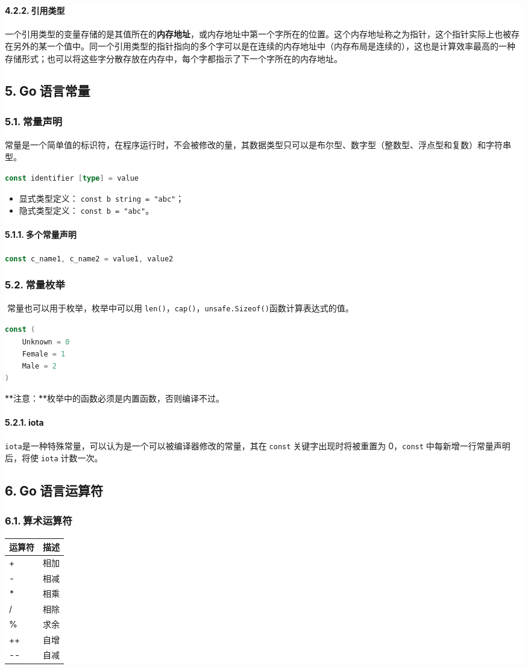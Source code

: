 #### 4.2.2. 引用类型

​	一个引用类型的变量存储的是其值所在的**内存地址**，或内存地址中第一个字所在的位置。这个内存地址称之为指针，这个指针实际上也被存在另外的某一个值中。同一个引用类型的指针指向的多个字可以是在连续的内存地址中（内存布局是连续的），这也是计算效率最高的一种存储形式；也可以将这些字分散存放在内存中，每个字都指示了下一个字所在的内存地址。

## 5. Go 语言常量

### 5.1. 常量声明

​	常量是一个简单值的标识符，在程序运行时，不会被修改的量，其数据类型只可以是布尔型、数字型（整数型、浮点型和复数）和字符串型。

```go
const identifier [type] = value
```

- 显式类型定义： `const b string = "abc"`；
- 隐式类型定义： `const b = "abc"`。

#### 5.1.1. 多个常量声明

```go
const c_name1, c_name2 = value1, value2
```

### 5.2. 常量枚举

​	常量也可以用于枚举，枚举中可以用 `len()`，`cap()`，`unsafe.Sizeof()`函数计算表达式的值。

```go
const (
    Unknown = 0
    Female = 1
    Male = 2
)
```

**注意：**枚举中的函数必须是内置函数，否则编译不过。

#### 5.2.1. iota

​	`iota`是一种特殊常量，可以认为是一个可以被编译器修改的常量，其在 `const` 关键字出现时将被重置为 0，`const` 中每新增一行常量声明后，将使 `iota` 计数一次。

## 6. Go 语言运算符

### 6.1. 算术运算符

| 运算符 | 描述 |
| :----- | :--- |
| +      | 相加 |
| -      | 相减 |
| *      | 相乘 |
| /      | 相除 |
| %      | 求余 |
| ++     | 自增 |
| --     | 自减 |
